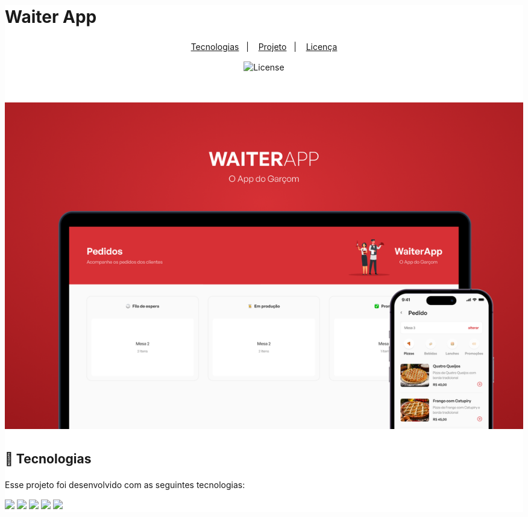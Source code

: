 <h1>Waiter App</h1>

<p align="center">
  <a href="#-tecnologias">Tecnologias</a>&nbsp;&nbsp;&nbsp;|&nbsp;&nbsp;&nbsp;
  <a href="#-projeto">Projeto</a>&nbsp;&nbsp;&nbsp;|&nbsp;&nbsp;&nbsp;
  <a href="#memo-licença">Licença</a>
</p>

<p align="center">
  <img alt="License" src="https://img.shields.io/static/v1?label=license&message=MIT&color=49AA26&labelColor=000000">
</p>

<br>

<p align="center">
  <img alt="Waiter App" src=".github/capa.png" width="100%">
</p>

## 🚀 Tecnologias

Esse projeto foi desenvolvido com as seguintes tecnologias:

<div>
  <image src="https://img.shields.io/badge/Node.js-43853D?style=for-the-badge&logo=node.js&logoColor=white" />
  <image src="https://img.shields.io/badge/MongoDB-4EA94B?style=for-the-badge&logo=mongodb&logoColor=white" />
  <image src="https://img.shields.io/badge/TypeScript-007ACC?style=for-the-badge&logo=typescript&logoColor=white" />
  <image src="https://img.shields.io/badge/React-20232A?style=for-the-badge&logo=react&logoColor=61DAFB" />
  <image src="https://img.shields.io/badge/React_Native-20232A?style=for-the-badge&logo=react&logoColor=61DAFB" />
</div>

